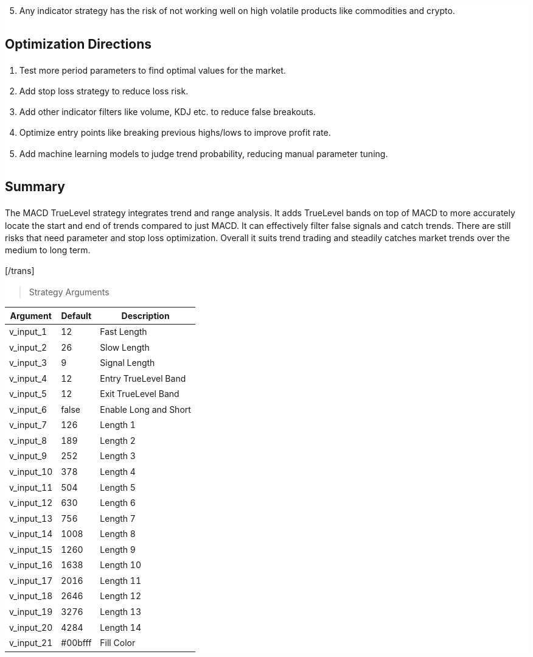 5. Any indicator strategy has the risk of not working well on high volatile products like commodities and crypto.

## Optimization Directions

1. Test more period parameters to find optimal values for the market.

2. Add stop loss strategy to reduce loss risk.

3. Add other indicator filters like volume, KDJ etc. to reduce false breakouts.

4. Optimize entry points like breaking previous highs/lows to improve profit rate.

5. Add machine learning models to judge trend probability, reducing manual parameter tuning.

## Summary

The MACD TrueLevel strategy integrates trend and range analysis. It adds TrueLevel bands on top of MACD to more accurately locate the start and end of trends compared to just MACD. It can effectively filter false signals and catch trends. There are still risks that need parameter and stop loss optimization. Overall it suits trend trading and steadily catches market trends over the medium to long term.

[/trans]

> Strategy Arguments



|Argument|Default|Description|
|----|----|----|
|v_input_1|12|Fast Length|
|v_input_2|26|Slow Length|
|v_input_3|9|Signal Length|
|v_input_4|12|Entry TrueLevel Band|
|v_input_5|12|Exit TrueLevel Band|
|v_input_6|false|Enable Long and Short|
|v_input_7|126|Length 1|
|v_input_8|189|Length 2|
|v_input_9|252|Length 3|
|v_input_10|378|Length 4|
|v_input_11|504|Length 5|
|v_input_12|630|Length 6|
|v_input_13|756|Length 7|
|v_input_14|1008|Length 8|
|v_input_15|1260|Length 9|
|v_input_16|1638|Length 10|
|v_input_17|2016|Length 11|
|v_input_18|2646|Length 12|
|v_input_19|3276|Length 13|
|v_input_20|4284|Length 14|
|v_input_21|#00bfff|Fill Color|